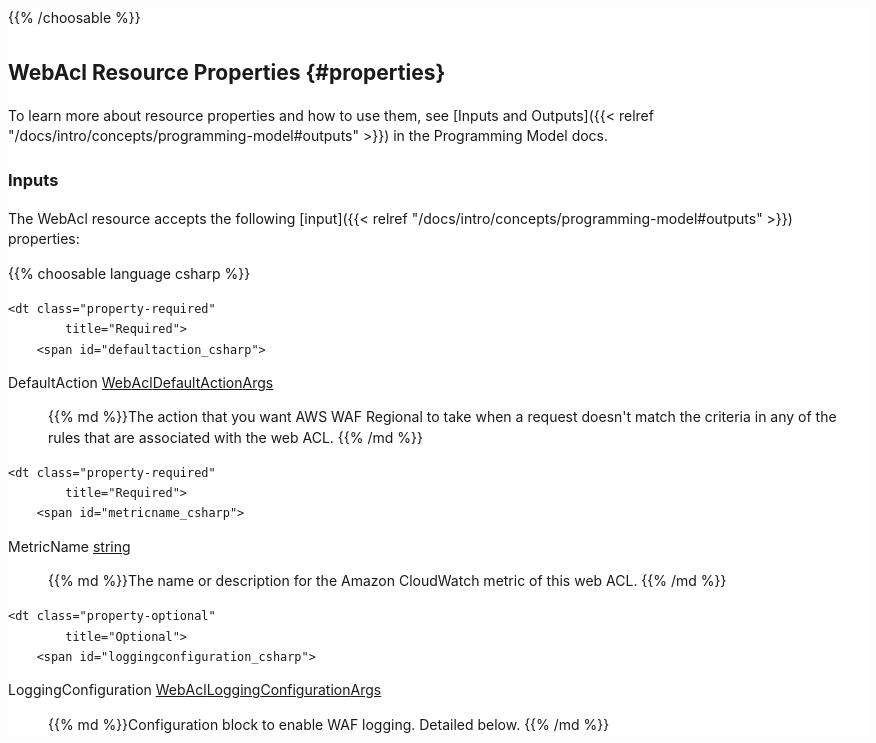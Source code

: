 
</dl>

{{% /choosable %}}

## WebAcl Resource Properties {#properties}

To learn more about resource properties and how to use them, see [Inputs and Outputs]({{< relref "/docs/intro/concepts/programming-model#outputs" >}}) in the Programming Model docs.

### Inputs

The WebAcl resource accepts the following [input]({{< relref "/docs/intro/concepts/programming-model#outputs" >}}) properties:




{{% choosable language csharp %}}
<dl class="resources-properties">

    <dt class="property-required"
            title="Required">
        <span id="defaultaction_csharp">
<a href="#defaultaction_csharp" style="color: inherit; text-decoration: inherit;">Default<wbr>Action</a>
</span> 
        <span class="property-indicator"></span>
        <span class="property-type"><a href="#webacldefaultaction">Web<wbr>Acl<wbr>Default<wbr>Action<wbr>Args</a></span>
    </dt>
    <dd>{{% md %}}The action that you want AWS WAF Regional to take when a request doesn't match the criteria in any of the rules that are associated with the web ACL.
{{% /md %}}</dd>

    <dt class="property-required"
            title="Required">
        <span id="metricname_csharp">
<a href="#metricname_csharp" style="color: inherit; text-decoration: inherit;">Metric<wbr>Name</a>
</span> 
        <span class="property-indicator"></span>
        <span class="property-type"><a href="https://docs.microsoft.com/en-us/dotnet/csharp/language-reference/builtin-types/built-in-types">string</a></span>
    </dt>
    <dd>{{% md %}}The name or description for the Amazon CloudWatch metric of this web ACL.
{{% /md %}}</dd>

    <dt class="property-optional"
            title="Optional">
        <span id="loggingconfiguration_csharp">
<a href="#loggingconfiguration_csharp" style="color: inherit; text-decoration: inherit;">Logging<wbr>Configuration</a>
</span> 
        <span class="property-indicator"></span>
        <span class="property-type"><a href="#webaclloggingconfiguration">Web<wbr>Acl<wbr>Logging<wbr>Configuration<wbr>Args</a></span>
    </dt>
    <dd>{{% md %}}Configuration block to enable WAF logging. Detailed below.
{{% /md %}}</dd>
